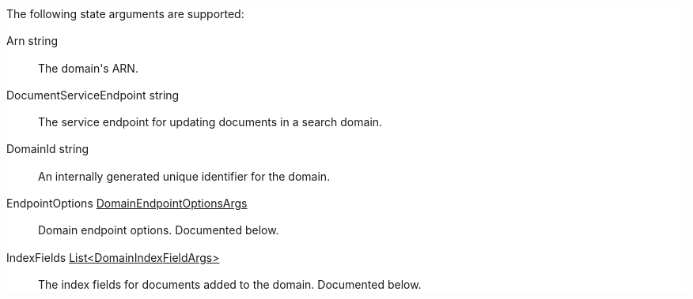 </pulumi-choosable>
</div>

<div>
<pulumi-choosable type="language" values="typescript,javascript,python,go,csharp,java">
The following state arguments are supported:


<div>
<pulumi-choosable type="language" values="csharp">
<dl class="resources-properties"><dt class="property-optional"
            title="Optional">
        <span id="state_arn_csharp">
<a data-swiftype-name="resource-property" data-swiftype-type="text" href="#state_arn_csharp" style="color: inherit; text-decoration: inherit;">Arn</a>
</span>
        <span class="property-indicator"></span>
        <span class="property-type">string</span>
    </dt>
    <dd><p>The domain's ARN.</p>
</dd><dt class="property-optional"
            title="Optional">
        <span id="state_documentserviceendpoint_csharp">
<a data-swiftype-name="resource-property" data-swiftype-type="text" href="#state_documentserviceendpoint_csharp" style="color: inherit; text-decoration: inherit;">Document<wbr>Service<wbr>Endpoint</a>
</span>
        <span class="property-indicator"></span>
        <span class="property-type">string</span>
    </dt>
    <dd><p>The service endpoint for updating documents in a search domain.</p>
</dd><dt class="property-optional"
            title="Optional">
        <span id="state_domainid_csharp">
<a data-swiftype-name="resource-property" data-swiftype-type="text" href="#state_domainid_csharp" style="color: inherit; text-decoration: inherit;">Domain<wbr>Id</a>
</span>
        <span class="property-indicator"></span>
        <span class="property-type">string</span>
    </dt>
    <dd><p>An internally generated unique identifier for the domain.</p>
</dd><dt class="property-optional"
            title="Optional">
        <span id="state_endpointoptions_csharp">
<a data-swiftype-name="resource-property" data-swiftype-type="text" href="#state_endpointoptions_csharp" style="color: inherit; text-decoration: inherit;">Endpoint<wbr>Options</a>
</span>
        <span class="property-indicator"></span>
        <span class="property-type"><a href="#domainendpointoptions">Domain<wbr>Endpoint<wbr>Options<wbr>Args</a></span>
    </dt>
    <dd><p>Domain endpoint options. Documented below.</p>
</dd><dt class="property-optional"
            title="Optional">
        <span id="state_indexfields_csharp">
<a data-swiftype-name="resource-property" data-swiftype-type="text" href="#state_indexfields_csharp" style="color: inherit; text-decoration: inherit;">Index<wbr>Fields</a>
</span>
        <span class="property-indicator"></span>
        <span class="property-type"><a href="#domainindexfield">List&lt;Domain<wbr>Index<wbr>Field<wbr>Args&gt;</a></span>
    </dt>
    <dd><p>The index fields for documents added to the domain. Documented below.</p>
</dd><dt class="property-optional"
            title="Optional">